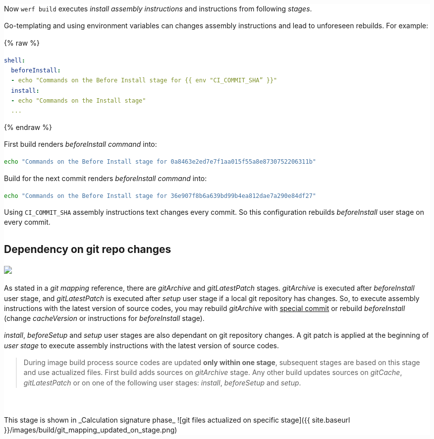 Now `werf build` executes _install assembly instructions_ and instructions from
following _stages_.

Go-templating and using environment variables can changes assembly instructions
and lead to unforeseen rebuilds. For example:

{% raw %}
```yaml
shell:
  beforeInstall:
  - echo "Commands on the Before Install stage for {{ env "CI_COMMIT_SHA” }}"
  install:
  - echo "Commands on the Install stage"
  ...
```
{% endraw %}

First build renders _beforeInstall command_ into:
```bash
echo "Commands on the Before Install stage for 0a8463e2ed7e7f1aa015f55a8e8730752206311b"
```

Build for the next commit renders _beforeInstall command_ into:

```bash
echo "Commands on the Before Install stage for 36e907f8b6a639bd99b4ea812dae7a290e84df27"
```

Using `CI_COMMIT_SHA` assembly instructions text changes every commit.
So this configuration rebuilds _beforeInstall_ user stage on every commit.

## Dependency on git repo changes

<a class="google-drawings" href="https://docs.google.com/drawings/d/e/2PACX-1vRv56S-dpoTSzLC_24ifLqJHQoHdmJ30l1HuAS4dgqBgUzZdNQyA1balT-FwK16pBbbXqlLE3JznYDk/pub?w=1956&amp;h=648" data-featherlight="image">
    <img src="https://docs.google.com/drawings/d/e/2PACX-1vRv56S-dpoTSzLC_24ifLqJHQoHdmJ30l1HuAS4dgqBgUzZdNQyA1balT-FwK16pBbbXqlLE3JznYDk/pub?w=622&amp;h=206">
  </a>

As stated in a _git mapping_ reference, there are _gitArchive_ and _gitLatestPatch_ stages. _gitArchive_ is executed after _beforeInstall_ user stage, and _gitLatestPatch_ is executed after _setup_ user stage if a local git repository has changes. So, to execute assembly instructions with the latest version of source codes, you may rebuild _gitArchive_ with [special commit]({{site.baseurl}}/documentation/configuration/stapel_image/git_directive.html#rebuild-of-gitarchive-stage) or rebuild _beforeInstall_ (change _cacheVersion_ or instructions for _beforeInstall_ stage).

_install_, _beforeSetup_ and _setup_ user stages are also dependant on git repository changes. A git patch is applied at the beginning of _user stage_ to execute assembly instructions with the latest version of source codes.

> During image build process source codes are updated **only within one stage**, subsequent stages are based on this stage and use actualized files. First build adds sources on _gitArchive_ stage. Any other build updates sources on _gitCache_, _gitLatestPatch_ or on one of the following user stages: _install_, _beforeSetup_ and _setup_.
<br />
<br />
This stage is shown in _Calculation signature phase_
![git files actualized on specific stage]({{ site.baseurl }}/images/build/git_mapping_updated_on_stage.png)

